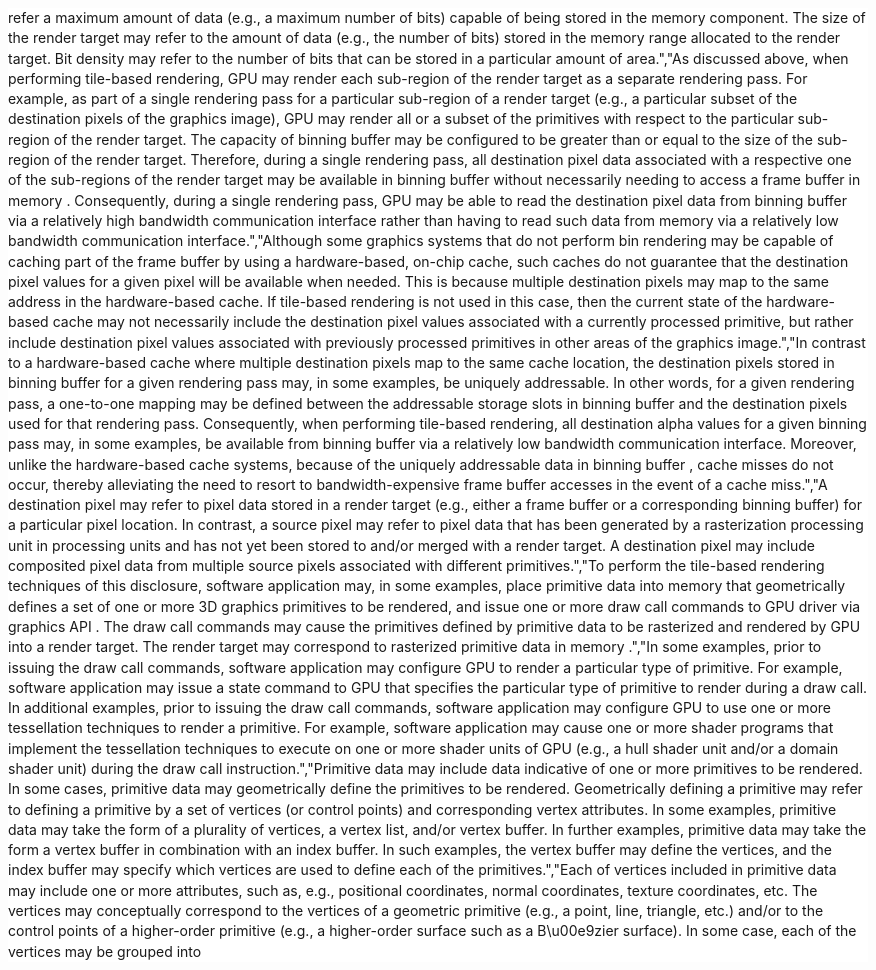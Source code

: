 refer a maximum amount of data (e.g., a maximum number of bits) capable of being stored in the memory component. The size of the render target may refer to the amount of data (e.g., the number of bits) stored in the memory range allocated to the render target. Bit density may refer to the number of bits that can be stored in a particular amount of area.","As discussed above, when performing tile-based rendering, GPU  may render each sub-region of the render target as a separate rendering pass. For example, as part of a single rendering pass for a particular sub-region of a render target (e.g., a particular subset of the destination pixels of the graphics image), GPU  may render all or a subset of the primitives with respect to the particular sub-region of the render target. The capacity of binning buffer  may be configured to be greater than or equal to the size of the sub-region of the render target. Therefore, during a single rendering pass, all destination pixel data associated with a respective one of the sub-regions of the render target may be available in binning buffer  without necessarily needing to access a frame buffer in memory . Consequently, during a single rendering pass, GPU  may be able to read the destination pixel data from binning buffer  via a relatively high bandwidth communication interface rather than having to read such data from memory  via a relatively low bandwidth communication interface.","Although some graphics systems that do not perform bin rendering may be capable of caching part of the frame buffer by using a hardware-based, on-chip cache, such caches do not guarantee that the destination pixel values for a given pixel will be available when needed. This is because multiple destination pixels may map to the same address in the hardware-based cache. If tile-based rendering is not used in this case, then the current state of the hardware-based cache may not necessarily include the destination pixel values associated with a currently processed primitive, but rather include destination pixel values associated with previously processed primitives in other areas of the graphics image.","In contrast to a hardware-based cache where multiple destination pixels map to the same cache location, the destination pixels stored in binning buffer  for a given rendering pass may, in some examples, be uniquely addressable. In other words, for a given rendering pass, a one-to-one mapping may be defined between the addressable storage slots in binning buffer  and the destination pixels used for that rendering pass. Consequently, when performing tile-based rendering, all destination alpha values for a given binning pass may, in some examples, be available from binning buffer  via a relatively low bandwidth communication interface. Moreover, unlike the hardware-based cache systems, because of the uniquely addressable data in binning buffer , cache misses do not occur, thereby alleviating the need to resort to bandwidth-expensive frame buffer accesses in the event of a cache miss.","A destination pixel may refer to pixel data stored in a render target (e.g., either a frame buffer or a corresponding binning buffer) for a particular pixel location. In contrast, a source pixel may refer to pixel data that has been generated by a rasterization processing unit in processing units  and has not yet been stored to and\/or merged with a render target. A destination pixel may include composited pixel data from multiple source pixels associated with different primitives.","To perform the tile-based rendering techniques of this disclosure, software application  may, in some examples, place primitive data  into memory  that geometrically defines a set of one or more 3D graphics primitives to be rendered, and issue one or more draw call commands to GPU driver  via graphics API . The draw call commands may cause the primitives defined by primitive data  to be rasterized and rendered by GPU  into a render target. The render target may correspond to rasterized primitive data  in memory .","In some examples, prior to issuing the draw call commands, software application  may configure GPU  to render a particular type of primitive. For example, software application  may issue a state command to GPU  that specifies the particular type of primitive to render during a draw call. In additional examples, prior to issuing the draw call commands, software application  may configure GPU  to use one or more tessellation techniques to render a primitive. For example, software application  may cause one or more shader programs that implement the tessellation techniques to execute on one or more shader units of GPU  (e.g., a hull shader unit and\/or a domain shader unit) during the draw call instruction.","Primitive data  may include data indicative of one or more primitives to be rendered. In some cases, primitive data  may geometrically define the primitives to be rendered. Geometrically defining a primitive may refer to defining a primitive by a set of vertices (or control points) and corresponding vertex attributes. In some examples, primitive data  may take the form of a plurality of vertices, a vertex list, and\/or vertex buffer. In further examples, primitive data  may take the form a vertex buffer in combination with an index buffer. In such examples, the vertex buffer may define the vertices, and the index buffer may specify which vertices are used to define each of the primitives.","Each of vertices included in primitive data  may include one or more attributes, such as, e.g., positional coordinates, normal coordinates, texture coordinates, etc. The vertices may conceptually correspond to the vertices of a geometric primitive (e.g., a point, line, triangle, etc.) and\/or to the control points of a higher-order primitive (e.g., a higher-order surface such as a B\u00e9zier surface). In some case, each of the vertices may be grouped into